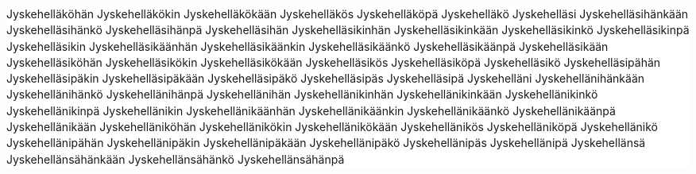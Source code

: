 Jyskehelläköhän
Jyskehelläkökin
Jyskehelläkökään
Jyskehelläkös
Jyskehelläköpä
Jyskehelläkö
Jyskehelläsi
Jyskehelläsihänkään
Jyskehelläsihänkö
Jyskehelläsihänpä
Jyskehelläsihän
Jyskehelläsikinhän
Jyskehelläsikinkään
Jyskehelläsikinkö
Jyskehelläsikinpä
Jyskehelläsikin
Jyskehelläsikäänhän
Jyskehelläsikäänkin
Jyskehelläsikäänkö
Jyskehelläsikäänpä
Jyskehelläsikään
Jyskehelläsiköhän
Jyskehelläsikökin
Jyskehelläsikökään
Jyskehelläsikös
Jyskehelläsiköpä
Jyskehelläsikö
Jyskehelläsipähän
Jyskehelläsipäkin
Jyskehelläsipäkään
Jyskehelläsipäkö
Jyskehelläsipäs
Jyskehelläsipä
Jyskehelläni
Jyskehellänihänkään
Jyskehellänihänkö
Jyskehellänihänpä
Jyskehellänihän
Jyskehellänikinhän
Jyskehellänikinkään
Jyskehellänikinkö
Jyskehellänikinpä
Jyskehellänikin
Jyskehellänikäänhän
Jyskehellänikäänkin
Jyskehellänikäänkö
Jyskehellänikäänpä
Jyskehellänikään
Jyskehelläniköhän
Jyskehellänikökin
Jyskehellänikökään
Jyskehellänikös
Jyskehelläniköpä
Jyskehellänikö
Jyskehellänipähän
Jyskehellänipäkin
Jyskehellänipäkään
Jyskehellänipäkö
Jyskehellänipäs
Jyskehellänipä
Jyskehellänsä
Jyskehellänsähänkään
Jyskehellänsähänkö
Jyskehellänsähänpä